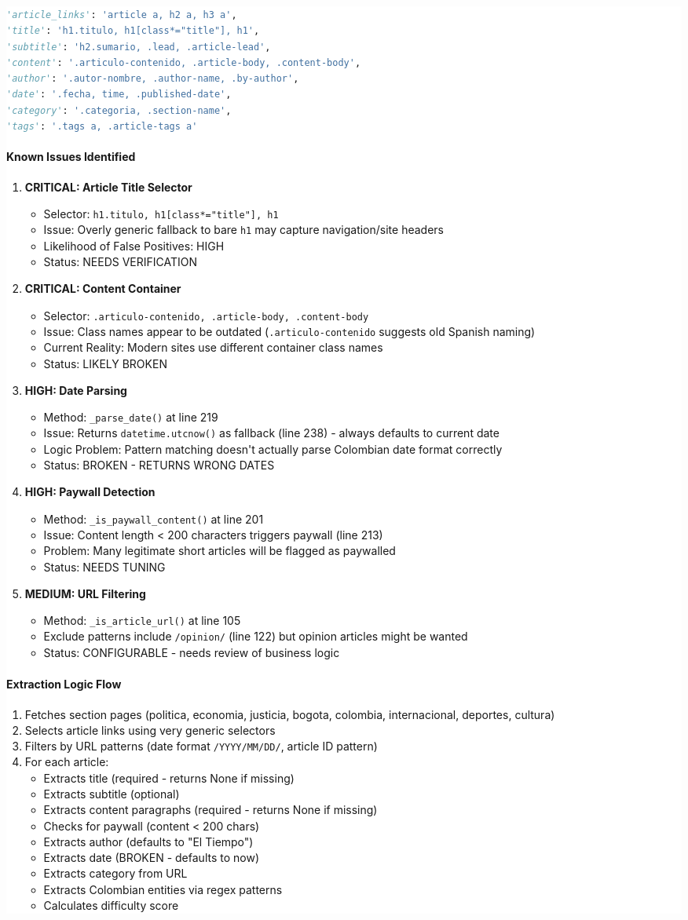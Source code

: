 ```python
'article_links': 'article a, h2 a, h3 a',
'title': 'h1.titulo, h1[class*="title"], h1',
'subtitle': 'h2.sumario, .lead, .article-lead',
'content': '.articulo-contenido, .article-body, .content-body',
'author': '.autor-nombre, .author-name, .by-author',
'date': '.fecha, time, .published-date',
'category': '.categoria, .section-name',
'tags': '.tags a, .article-tags a'
```

#### Known Issues Identified

1. **CRITICAL: Article Title Selector**
   - Selector: `h1.titulo, h1[class*="title"], h1`
   - Issue: Overly generic fallback to bare `h1` may capture navigation/site headers
   - Likelihood of False Positives: HIGH
   - Status: NEEDS VERIFICATION

2. **CRITICAL: Content Container**
   - Selector: `.articulo-contenido, .article-body, .content-body`
   - Issue: Class names appear to be outdated (`.articulo-contenido` suggests old Spanish naming)
   - Current Reality: Modern sites use different container class names
   - Status: LIKELY BROKEN

3. **HIGH: Date Parsing**
   - Method: `_parse_date()` at line 219
   - Issue: Returns `datetime.utcnow()` as fallback (line 238) - always defaults to current date
   - Logic Problem: Pattern matching doesn't actually parse Colombian date format correctly
   - Status: BROKEN - RETURNS WRONG DATES

4. **HIGH: Paywall Detection**
   - Method: `_is_paywall_content()` at line 201
   - Issue: Content length < 200 characters triggers paywall (line 213)
   - Problem: Many legitimate short articles will be flagged as paywalled
   - Status: NEEDS TUNING

5. **MEDIUM: URL Filtering**
   - Method: `_is_article_url()` at line 105
   - Exclude patterns include `/opinion/` (line 122) but opinion articles might be wanted
   - Status: CONFIGURABLE - needs review of business logic

#### Extraction Logic Flow

1. Fetches section pages (politica, economia, justicia, bogota, colombia, internacional, deportes, cultura)
2. Selects article links using very generic selectors
3. Filters by URL patterns (date format `/YYYY/MM/DD/`, article ID pattern)
4. For each article:
   - Extracts title (required - returns None if missing)
   - Extracts subtitle (optional)
   - Extracts content paragraphs (required - returns None if missing)
   - Checks for paywall (content < 200 chars)
   - Extracts author (defaults to "El Tiempo")
   - Extracts date (BROKEN - defaults to now)
   - Extracts category from URL
   - Extracts Colombian entities via regex patterns
   - Calculates difficulty score
